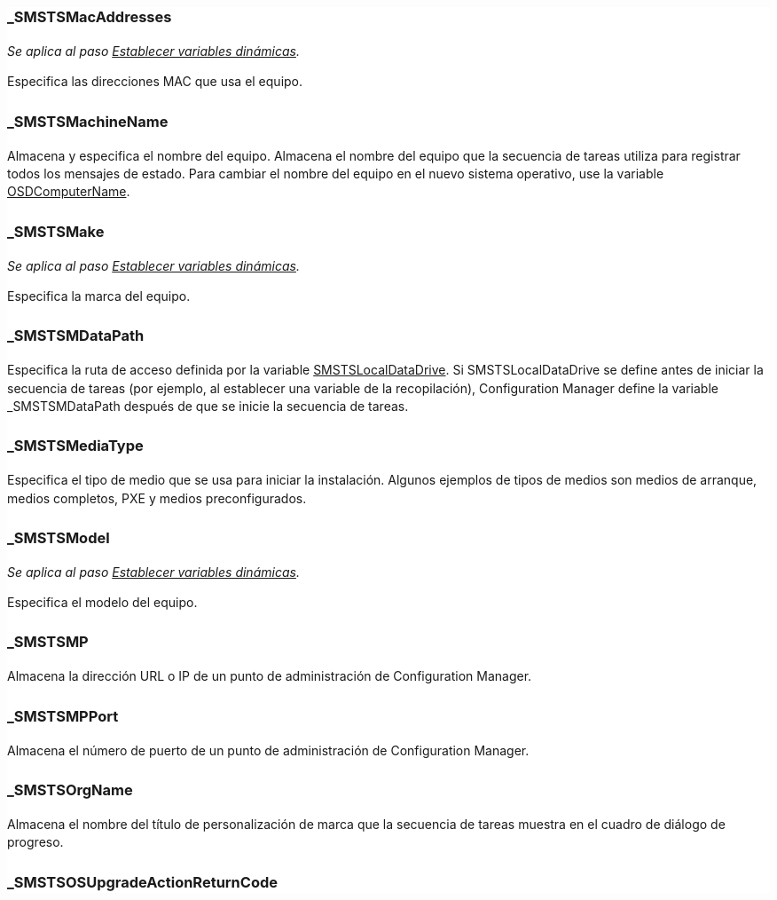### <a name="SMSTSMacAddresses"></a> _SMSTSMacAddresses

*Se aplica al paso [Establecer variables dinámicas](task-sequence-steps.md#BKMK_SetDynamicVariables).*

Especifica las direcciones MAC que usa el equipo.

### <a name="SMSTSMachineName"></a> _SMSTSMachineName

Almacena y especifica el nombre del equipo. Almacena el nombre del equipo que la secuencia de tareas utiliza para registrar todos los mensajes de estado. Para cambiar el nombre del equipo en el nuevo sistema operativo, use la variable [OSDComputerName](#OSDComputerName-input).

### <a name="SMSTSMake"></a> _SMSTSMake

*Se aplica al paso [Establecer variables dinámicas](task-sequence-steps.md#BKMK_SetDynamicVariables).*

Especifica la marca del equipo.

### <a name="SMSTSMDataPath"></a> _SMSTSMDataPath

Especifica la ruta de acceso definida por la variable [SMSTSLocalDataDrive](#SMSTSLocalDataDrive). Si SMSTSLocalDataDrive se define antes de iniciar la secuencia de tareas (por ejemplo, al establecer una variable de la recopilación), Configuration Manager define la variable _SMSTSMDataPath después de que se inicie la secuencia de tareas.

### <a name="SMSTSMediaType"></a> _SMSTSMediaType

Especifica el tipo de medio que se usa para iniciar la instalación. Algunos ejemplos de tipos de medios son medios de arranque, medios completos, PXE y medios preconfigurados.

### <a name="SMSTSModel"></a> _SMSTSModel

*Se aplica al paso [Establecer variables dinámicas](task-sequence-steps.md#BKMK_SetDynamicVariables).*

Especifica el modelo del equipo.

### <a name="SMSTSMP"></a> _SMSTSMP

Almacena la dirección URL o IP de un punto de administración de Configuration Manager.

### <a name="SMSTSMPPort"></a> _SMSTSMPPort

Almacena el número de puerto de un punto de administración de Configuration Manager.

### <a name="SMSTSOrgName"></a> _SMSTSOrgName

Almacena el nombre del título de personalización de marca que la secuencia de tareas muestra en el cuadro de diálogo de progreso.

### <a name="SMSTSOSUpgradeActionReturnCode"></a> _SMSTSOSUpgradeActionReturnCode
